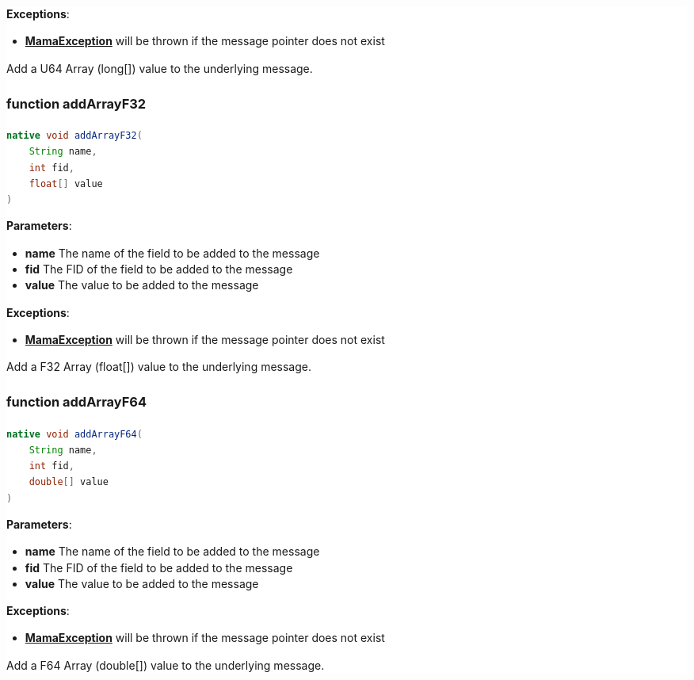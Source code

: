 **Exceptions**: 

  * **[MamaException](classcom_1_1wombat_1_1mama_1_1MamaException.html)** will be thrown if the message pointer does not exist 


Add a U64 Array (long[]) value to the underlying message.


### function addArrayF32

```java
native void addArrayF32(
    String name,
    int fid,
    float[] value
)
```


**Parameters**: 

  * **name** The name of the field to be added to the message 
  * **fid** The FID of the field to be added to the message 
  * **value** The value to be added to the message


**Exceptions**: 

  * **[MamaException](classcom_1_1wombat_1_1mama_1_1MamaException.html)** will be thrown if the message pointer does not exist 


Add a F32 Array (float[]) value to the underlying message.


### function addArrayF64

```java
native void addArrayF64(
    String name,
    int fid,
    double[] value
)
```


**Parameters**: 

  * **name** The name of the field to be added to the message 
  * **fid** The FID of the field to be added to the message 
  * **value** The value to be added to the message


**Exceptions**: 

  * **[MamaException](classcom_1_1wombat_1_1mama_1_1MamaException.html)** will be thrown if the message pointer does not exist 


Add a F64 Array (double[]) value to the underlying message.
